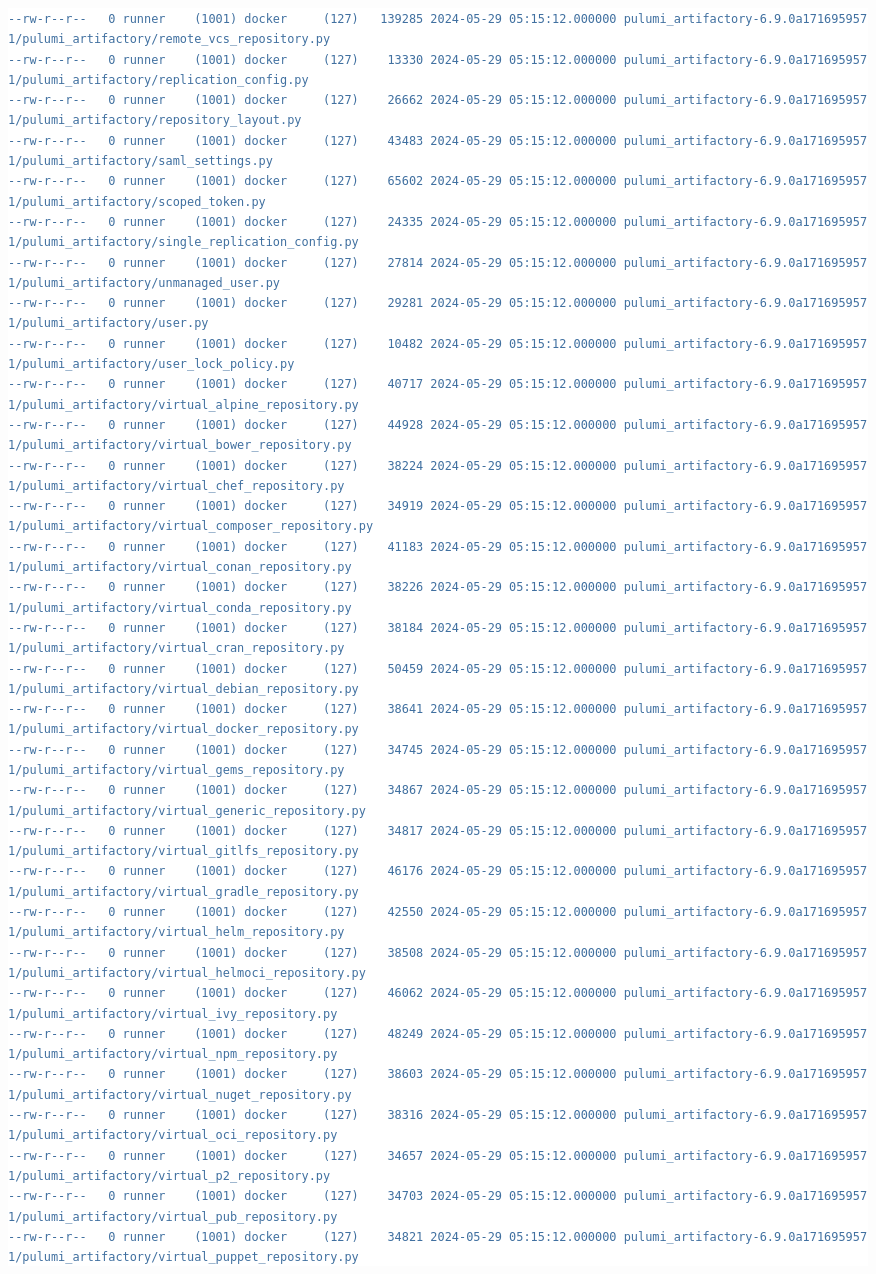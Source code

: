 ```diff
--rw-r--r--   0 runner    (1001) docker     (127)   139285 2024-05-29 05:15:12.000000 pulumi_artifactory-6.9.0a1716959571/pulumi_artifactory/remote_vcs_repository.py
--rw-r--r--   0 runner    (1001) docker     (127)    13330 2024-05-29 05:15:12.000000 pulumi_artifactory-6.9.0a1716959571/pulumi_artifactory/replication_config.py
--rw-r--r--   0 runner    (1001) docker     (127)    26662 2024-05-29 05:15:12.000000 pulumi_artifactory-6.9.0a1716959571/pulumi_artifactory/repository_layout.py
--rw-r--r--   0 runner    (1001) docker     (127)    43483 2024-05-29 05:15:12.000000 pulumi_artifactory-6.9.0a1716959571/pulumi_artifactory/saml_settings.py
--rw-r--r--   0 runner    (1001) docker     (127)    65602 2024-05-29 05:15:12.000000 pulumi_artifactory-6.9.0a1716959571/pulumi_artifactory/scoped_token.py
--rw-r--r--   0 runner    (1001) docker     (127)    24335 2024-05-29 05:15:12.000000 pulumi_artifactory-6.9.0a1716959571/pulumi_artifactory/single_replication_config.py
--rw-r--r--   0 runner    (1001) docker     (127)    27814 2024-05-29 05:15:12.000000 pulumi_artifactory-6.9.0a1716959571/pulumi_artifactory/unmanaged_user.py
--rw-r--r--   0 runner    (1001) docker     (127)    29281 2024-05-29 05:15:12.000000 pulumi_artifactory-6.9.0a1716959571/pulumi_artifactory/user.py
--rw-r--r--   0 runner    (1001) docker     (127)    10482 2024-05-29 05:15:12.000000 pulumi_artifactory-6.9.0a1716959571/pulumi_artifactory/user_lock_policy.py
--rw-r--r--   0 runner    (1001) docker     (127)    40717 2024-05-29 05:15:12.000000 pulumi_artifactory-6.9.0a1716959571/pulumi_artifactory/virtual_alpine_repository.py
--rw-r--r--   0 runner    (1001) docker     (127)    44928 2024-05-29 05:15:12.000000 pulumi_artifactory-6.9.0a1716959571/pulumi_artifactory/virtual_bower_repository.py
--rw-r--r--   0 runner    (1001) docker     (127)    38224 2024-05-29 05:15:12.000000 pulumi_artifactory-6.9.0a1716959571/pulumi_artifactory/virtual_chef_repository.py
--rw-r--r--   0 runner    (1001) docker     (127)    34919 2024-05-29 05:15:12.000000 pulumi_artifactory-6.9.0a1716959571/pulumi_artifactory/virtual_composer_repository.py
--rw-r--r--   0 runner    (1001) docker     (127)    41183 2024-05-29 05:15:12.000000 pulumi_artifactory-6.9.0a1716959571/pulumi_artifactory/virtual_conan_repository.py
--rw-r--r--   0 runner    (1001) docker     (127)    38226 2024-05-29 05:15:12.000000 pulumi_artifactory-6.9.0a1716959571/pulumi_artifactory/virtual_conda_repository.py
--rw-r--r--   0 runner    (1001) docker     (127)    38184 2024-05-29 05:15:12.000000 pulumi_artifactory-6.9.0a1716959571/pulumi_artifactory/virtual_cran_repository.py
--rw-r--r--   0 runner    (1001) docker     (127)    50459 2024-05-29 05:15:12.000000 pulumi_artifactory-6.9.0a1716959571/pulumi_artifactory/virtual_debian_repository.py
--rw-r--r--   0 runner    (1001) docker     (127)    38641 2024-05-29 05:15:12.000000 pulumi_artifactory-6.9.0a1716959571/pulumi_artifactory/virtual_docker_repository.py
--rw-r--r--   0 runner    (1001) docker     (127)    34745 2024-05-29 05:15:12.000000 pulumi_artifactory-6.9.0a1716959571/pulumi_artifactory/virtual_gems_repository.py
--rw-r--r--   0 runner    (1001) docker     (127)    34867 2024-05-29 05:15:12.000000 pulumi_artifactory-6.9.0a1716959571/pulumi_artifactory/virtual_generic_repository.py
--rw-r--r--   0 runner    (1001) docker     (127)    34817 2024-05-29 05:15:12.000000 pulumi_artifactory-6.9.0a1716959571/pulumi_artifactory/virtual_gitlfs_repository.py
--rw-r--r--   0 runner    (1001) docker     (127)    46176 2024-05-29 05:15:12.000000 pulumi_artifactory-6.9.0a1716959571/pulumi_artifactory/virtual_gradle_repository.py
--rw-r--r--   0 runner    (1001) docker     (127)    42550 2024-05-29 05:15:12.000000 pulumi_artifactory-6.9.0a1716959571/pulumi_artifactory/virtual_helm_repository.py
--rw-r--r--   0 runner    (1001) docker     (127)    38508 2024-05-29 05:15:12.000000 pulumi_artifactory-6.9.0a1716959571/pulumi_artifactory/virtual_helmoci_repository.py
--rw-r--r--   0 runner    (1001) docker     (127)    46062 2024-05-29 05:15:12.000000 pulumi_artifactory-6.9.0a1716959571/pulumi_artifactory/virtual_ivy_repository.py
--rw-r--r--   0 runner    (1001) docker     (127)    48249 2024-05-29 05:15:12.000000 pulumi_artifactory-6.9.0a1716959571/pulumi_artifactory/virtual_npm_repository.py
--rw-r--r--   0 runner    (1001) docker     (127)    38603 2024-05-29 05:15:12.000000 pulumi_artifactory-6.9.0a1716959571/pulumi_artifactory/virtual_nuget_repository.py
--rw-r--r--   0 runner    (1001) docker     (127)    38316 2024-05-29 05:15:12.000000 pulumi_artifactory-6.9.0a1716959571/pulumi_artifactory/virtual_oci_repository.py
--rw-r--r--   0 runner    (1001) docker     (127)    34657 2024-05-29 05:15:12.000000 pulumi_artifactory-6.9.0a1716959571/pulumi_artifactory/virtual_p2_repository.py
--rw-r--r--   0 runner    (1001) docker     (127)    34703 2024-05-29 05:15:12.000000 pulumi_artifactory-6.9.0a1716959571/pulumi_artifactory/virtual_pub_repository.py
--rw-r--r--   0 runner    (1001) docker     (127)    34821 2024-05-29 05:15:12.000000 pulumi_artifactory-6.9.0a1716959571/pulumi_artifactory/virtual_puppet_repository.py
```